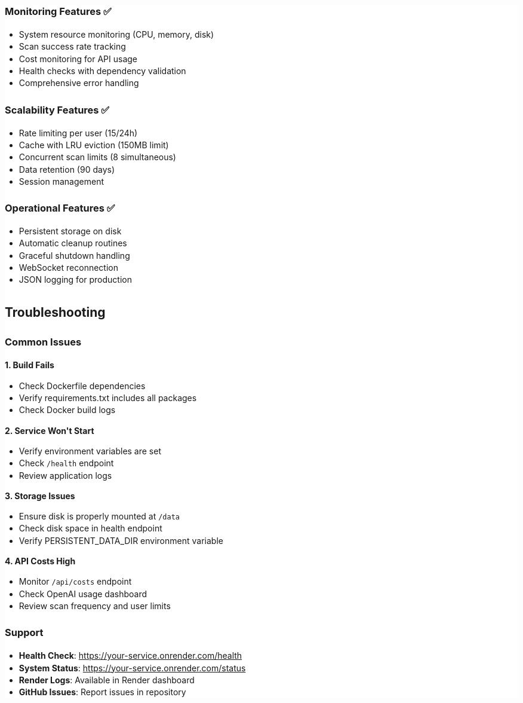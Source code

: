 ### Monitoring Features ✅  
- System resource monitoring (CPU, memory, disk)
- Scan success rate tracking
- Cost monitoring for API usage
- Health checks with dependency validation
- Comprehensive error handling

### Scalability Features ✅
- Rate limiting per user (15/24h)
- Cache with LRU eviction (150MB limit)
- Concurrent scan limits (8 simultaneous)
- Data retention (90 days)
- Session management

### Operational Features ✅
- Persistent storage on disk
- Automatic cleanup routines  
- Graceful shutdown handling
- WebSocket reconnection
- JSON logging for production

## Troubleshooting

### Common Issues

**1. Build Fails**
- Check Dockerfile dependencies
- Verify requirements.txt includes all packages
- Check Docker build logs

**2. Service Won't Start**
- Verify environment variables are set
- Check `/health` endpoint
- Review application logs

**3. Storage Issues**
- Ensure disk is properly mounted at `/data`
- Check disk space in health endpoint
- Verify PERSISTENT_DATA_DIR environment variable

**4. API Costs High**
- Monitor `/api/costs` endpoint
- Check OpenAI usage dashboard
- Review scan frequency and user limits

### Support

- **Health Check**: https://your-service.onrender.com/health
- **System Status**: https://your-service.onrender.com/status  
- **Render Logs**: Available in Render dashboard
- **GitHub Issues**: Report issues in repository
